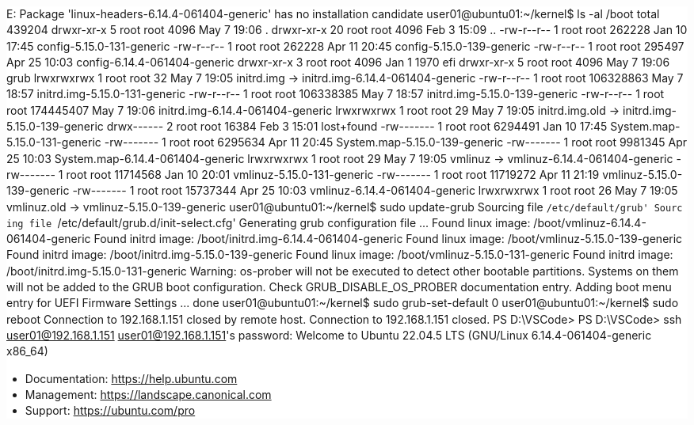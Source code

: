 E: Package 'linux-headers-6.14.4-061404-generic' has no installation candidate
user01@ubuntu01:~/kernel$  ls -al /boot
total 439204
drwxr-xr-x  5 root root      4096 May  7 19:06 .
drwxr-xr-x 20 root root      4096 Feb  3 15:09 ..
-rw-r--r--  1 root root    262228 Jan 10 17:45 config-5.15.0-131-generic
-rw-r--r--  1 root root    262228 Apr 11 20:45 config-5.15.0-139-generic
-rw-r--r--  1 root root    295497 Apr 25 10:03 config-6.14.4-061404-generic
drwxr-xr-x  3 root root      4096 Jan  1  1970 efi
drwxr-xr-x  5 root root      4096 May  7 19:06 grub
lrwxrwxrwx  1 root root        32 May  7 19:05 initrd.img -> initrd.img-6.14.4-061404-generic
-rw-r--r--  1 root root 106328863 May  7 18:57 initrd.img-5.15.0-131-generic
-rw-r--r--  1 root root 106338385 May  7 18:57 initrd.img-5.15.0-139-generic
-rw-r--r--  1 root root 174445407 May  7 19:06 initrd.img-6.14.4-061404-generic
lrwxrwxrwx  1 root root        29 May  7 19:05 initrd.img.old -> initrd.img-5.15.0-139-generic
drwx------  2 root root     16384 Feb  3 15:01 lost+found
-rw-------  1 root root   6294491 Jan 10 17:45 System.map-5.15.0-131-generic
-rw-------  1 root root   6295634 Apr 11 20:45 System.map-5.15.0-139-generic
-rw-------  1 root root   9981345 Apr 25 10:03 System.map-6.14.4-061404-generic
lrwxrwxrwx  1 root root        29 May  7 19:05 vmlinuz -> vmlinuz-6.14.4-061404-generic
-rw-------  1 root root  11714568 Jan 10 20:01 vmlinuz-5.15.0-131-generic
-rw-------  1 root root  11719272 Apr 11 21:19 vmlinuz-5.15.0-139-generic
-rw-------  1 root root  15737344 Apr 25 10:03 vmlinuz-6.14.4-061404-generic
lrwxrwxrwx  1 root root        26 May  7 19:05 vmlinuz.old -> vmlinuz-5.15.0-139-generic
user01@ubuntu01:~/kernel$ sudo update-grub
Sourcing file `/etc/default/grub'
Sourcing file `/etc/default/grub.d/init-select.cfg'
Generating grub configuration file ...
Found linux image: /boot/vmlinuz-6.14.4-061404-generic
Found initrd image: /boot/initrd.img-6.14.4-061404-generic
Found linux image: /boot/vmlinuz-5.15.0-139-generic
Found initrd image: /boot/initrd.img-5.15.0-139-generic
Found linux image: /boot/vmlinuz-5.15.0-131-generic
Found initrd image: /boot/initrd.img-5.15.0-131-generic
Warning: os-prober will not be executed to detect other bootable partitions.
Systems on them will not be added to the GRUB boot configuration.
Check GRUB_DISABLE_OS_PROBER documentation entry.
Adding boot menu entry for UEFI Firmware Settings ...
done
user01@ubuntu01:~/kernel$ sudo grub-set-default 0
user01@ubuntu01:~/kernel$ sudo reboot
Connection to 192.168.1.151 closed by remote host.
Connection to 192.168.1.151 closed.
PS D:\VSCode> 
PS D:\VSCode> ssh user01@192.168.1.151
user01@192.168.1.151's password: 
Welcome to Ubuntu 22.04.5 LTS (GNU/Linux 6.14.4-061404-generic x86_64)

 * Documentation:  https://help.ubuntu.com
 * Management:     https://landscape.canonical.com
 * Support:        https://ubuntu.com/pro
